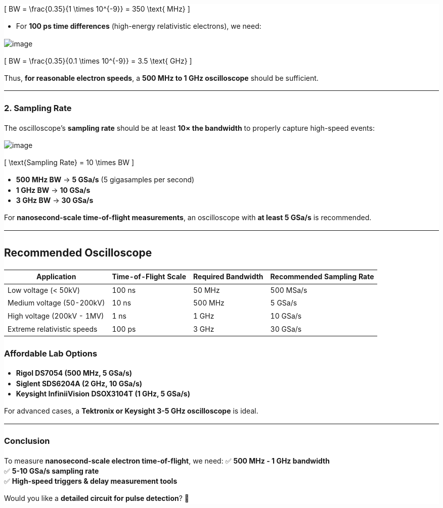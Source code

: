   \[
  BW = \frac{0.35}{1 \times 10^{-9}} = 350 \text{ MHz}
  \]

- For **100 ps time differences** (high-energy relativistic electrons), we need:

![image](https://github.com/user-attachments/assets/6eaedc34-9c46-4740-b8e2-f03f685a5bdf)

  \[
  BW = \frac{0.35}{0.1 \times 10^{-9}} = 3.5 \text{ GHz}
  \]

Thus, **for reasonable electron speeds**, a **500 MHz to 1 GHz oscilloscope** should be sufficient.

---

### **2. Sampling Rate**
The oscilloscope’s **sampling rate** should be at least **10× the bandwidth** to properly capture high-speed events:

![image](https://github.com/user-attachments/assets/fb556944-bacd-469d-a73f-1e9d9825c153)

\[
\text{Sampling Rate} = 10 \times BW
\]

- **500 MHz BW** → **5 GSa/s** (5 gigasamples per second)
- **1 GHz BW** → **10 GSa/s**
- **3 GHz BW** → **30 GSa/s**

For **nanosecond-scale time-of-flight measurements**, an oscilloscope with **at least 5 GSa/s** is recommended.

---

## **Recommended Oscilloscope**
| Application | Time-of-Flight Scale | Required Bandwidth | Recommended Sampling Rate |
|------------|--------------------|-------------------|----------------------|
| Low voltage (< 50kV) | 100 ns | 50 MHz | 500 MSa/s |
| Medium voltage (50-200kV) | 10 ns | 500 MHz | 5 GSa/s |
| High voltage (200kV - 1MV) | 1 ns | 1 GHz | 10 GSa/s |
| Extreme relativistic speeds | 100 ps | 3 GHz | 30 GSa/s |

### **Affordable Lab Options**
- **Rigol DS7054 (500 MHz, 5 GSa/s)**
- **Siglent SDS6204A (2 GHz, 10 GSa/s)**
- **Keysight InfiniiVision DSOX3104T (1 GHz, 5 GSa/s)**

For advanced cases, a **Tektronix or Keysight 3-5 GHz oscilloscope** is ideal.

---

### **Conclusion**
To measure **nanosecond-scale electron time-of-flight**, we need:
✅ **500 MHz - 1 GHz bandwidth**  
✅ **5-10 GSa/s sampling rate**  
✅ **High-speed triggers & delay measurement tools**  

Would you like a **detailed circuit for pulse detection**? 🚀
